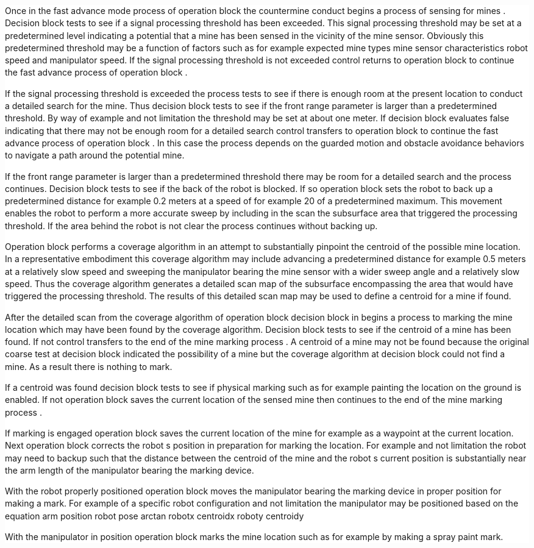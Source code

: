 Once in the fast advance mode process of operation block the countermine conduct begins a process of sensing for mines . Decision block tests to see if a signal processing threshold has been exceeded. This signal processing threshold may be set at a predetermined level indicating a potential that a mine has been sensed in the vicinity of the mine sensor. Obviously this predetermined threshold may be a function of factors such as for example expected mine types mine sensor characteristics robot speed and manipulator speed. If the signal processing threshold is not exceeded control returns to operation block to continue the fast advance process of operation block .

If the signal processing threshold is exceeded the process tests to see if there is enough room at the present location to conduct a detailed search for the mine. Thus decision block tests to see if the front range parameter is larger than a predetermined threshold. By way of example and not limitation the threshold may be set at about one meter. If decision block evaluates false indicating that there may not be enough room for a detailed search control transfers to operation block to continue the fast advance process of operation block . In this case the process depends on the guarded motion and obstacle avoidance behaviors to navigate a path around the potential mine.

If the front range parameter is larger than a predetermined threshold there may be room for a detailed search and the process continues. Decision block tests to see if the back of the robot is blocked. If so operation block sets the robot to back up a predetermined distance for example 0.2 meters at a speed of for example 20 of a predetermined maximum. This movement enables the robot to perform a more accurate sweep by including in the scan the subsurface area that triggered the processing threshold. If the area behind the robot is not clear the process continues without backing up.

Operation block performs a coverage algorithm in an attempt to substantially pinpoint the centroid of the possible mine location. In a representative embodiment this coverage algorithm may include advancing a predetermined distance for example 0.5 meters at a relatively slow speed and sweeping the manipulator bearing the mine sensor with a wider sweep angle and a relatively slow speed. Thus the coverage algorithm generates a detailed scan map of the subsurface encompassing the area that would have triggered the processing threshold. The results of this detailed scan map may be used to define a centroid for a mine if found.

After the detailed scan from the coverage algorithm of operation block decision block in begins a process to marking the mine location which may have been found by the coverage algorithm. Decision block tests to see if the centroid of a mine has been found. If not control transfers to the end of the mine marking process . A centroid of a mine may not be found because the original coarse test at decision block indicated the possibility of a mine but the coverage algorithm at decision block could not find a mine. As a result there is nothing to mark.

If a centroid was found decision block tests to see if physical marking such as for example painting the location on the ground is enabled. If not operation block saves the current location of the sensed mine then continues to the end of the mine marking process .

If marking is engaged operation block saves the current location of the mine for example as a waypoint at the current location. Next operation block corrects the robot s position in preparation for marking the location. For example and not limitation the robot may need to backup such that the distance between the centroid of the mine and the robot s current position is substantially near the arm length of the manipulator bearing the marking device.

With the robot properly positioned operation block moves the manipulator bearing the marking device in proper position for making a mark. For example of a specific robot configuration and not limitation the manipulator may be positioned based on the equation arm position robot pose arctan robotx centroidx roboty centroidy 

With the manipulator in position operation block marks the mine location such as for example by making a spray paint mark.
